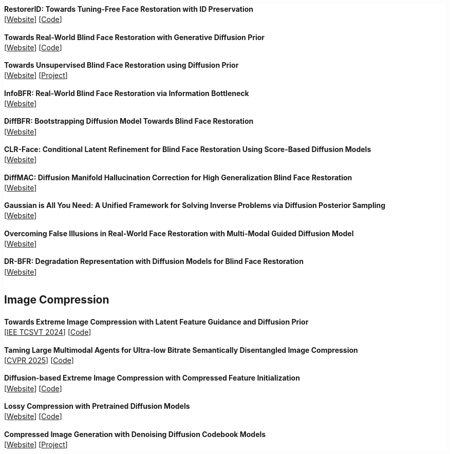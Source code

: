 **RestorerID: Towards Tuning-Free Face Restoration with ID Preservation** \
[[Website](https://arxiv.org/abs/2411.14125)]
[[Code](https://github.com/YingJiacheng/RestorerID)]

**Towards Real-World Blind Face Restoration with Generative Diffusion Prior** \
[[Website](https://arxiv.org/abs/2312.15736)]
[[Code](https://github.com/chenxx89/BFRffusion)]

**Towards Unsupervised Blind Face Restoration using Diffusion Prior** \
[[Website](https://arxiv.org/abs/2410.04618)]
[[Project](https://dt-bfr.github.io/)]

**InfoBFR: Real-World Blind Face Restoration via Information Bottleneck** \
[[Website](https://arxiv.org/abs/2501.15443)]

**DiffBFR: Bootstrapping Diffusion Model Towards Blind Face Restoration** \
[[Website](https://arxiv.org/abs/2305.04517)]

**CLR-Face: Conditional Latent Refinement for Blind Face Restoration Using Score-Based Diffusion Models** \
[[Website](https://arxiv.org/abs/2402.06106)]

**DiffMAC: Diffusion Manifold Hallucination Correction for High Generalization Blind Face Restoration** \
[[Website](https://arxiv.org/abs/2403.10098)]

**Gaussian is All You Need: A Unified Framework for Solving Inverse Problems via Diffusion Posterior Sampling** \
[[Website](https://arxiv.org/abs/2409.08906)]

**Overcoming False Illusions in Real-World Face Restoration with Multi-Modal Guided Diffusion Model** \
[[Website](https://arxiv.org/abs/2410.04161)]

**DR-BFR: Degradation Representation with Diffusion Models for Blind Face Restoration** \
[[Website](https://arxiv.org/abs/2411.10508)]

## Image Compression

**Towards Extreme Image Compression with Latent Feature Guidance and Diffusion Prior** \
[[IEE TCSVT 2024](https://arxiv.org/abs/2404.18820)] 
[[Code](https://github.com/huai-chang/DiffEIC)] 

**Taming Large Multimodal Agents for Ultra-low Bitrate Semantically Disentangled Image Compression** \
[[CVPR 2025](https://arxiv.org/abs/2503.00399)] 
[[Code](https://github.com/yang-xidian/SEDIC)] 

**Diffusion-based Extreme Image Compression with Compressed Feature Initialization** \
[[Website](https://arxiv.org/abs/2410.02640)] 
[[Code](https://github.com/huai-chang/RDEIC)] 

**Lossy Compression with Pretrained Diffusion Models** \
[[Website](https://arxiv.org/abs/2501.09815)] 
[[Code](https://github.com/jeremyiv/diffc)] 

**Compressed Image Generation with Denoising Diffusion Codebook Models** \
[[Website](https://arxiv.org/abs/2502.01189)] 
[[Project](https://ddcm-2025.github.io/)] 
